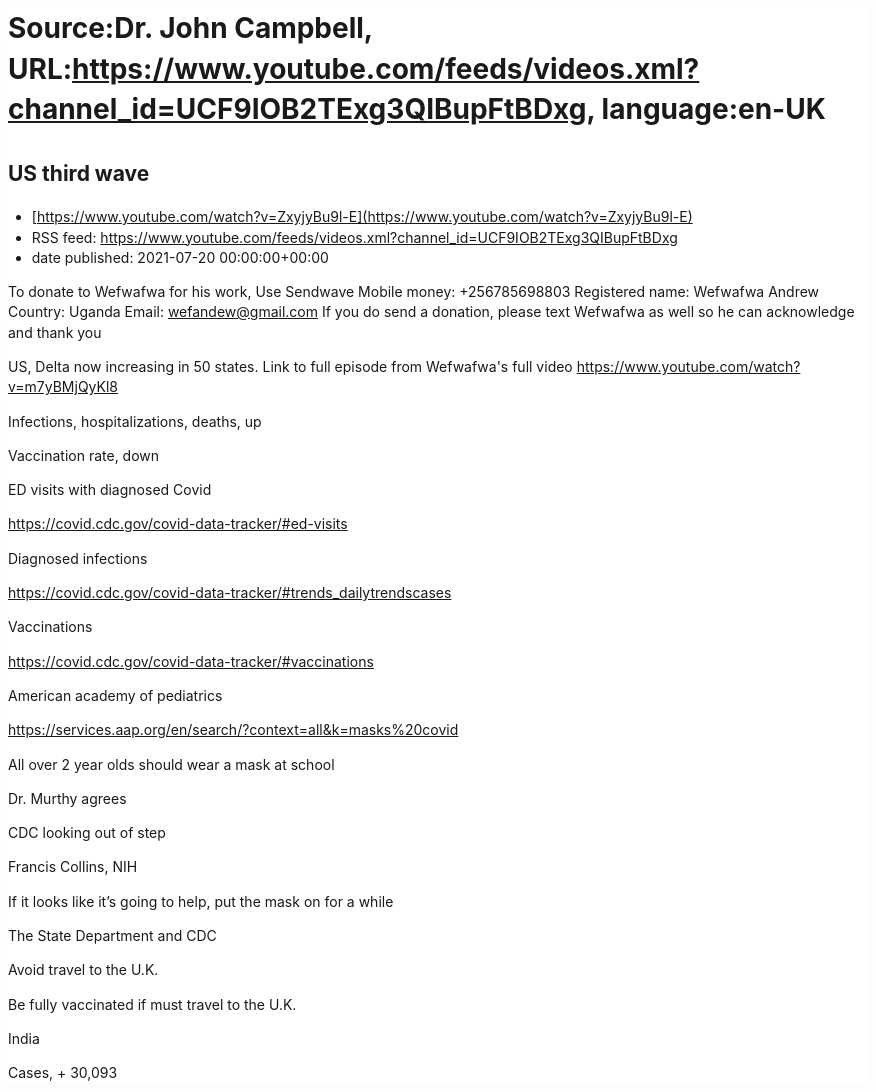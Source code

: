 # Source:Dr. John Campbell, URL:https://www.youtube.com/feeds/videos.xml?channel_id=UCF9IOB2TExg3QIBupFtBDxg, language:en-UK

## US third wave
 - [https://www.youtube.com/watch?v=ZxyjyBu9l-E](https://www.youtube.com/watch?v=ZxyjyBu9l-E)
 - RSS feed: https://www.youtube.com/feeds/videos.xml?channel_id=UCF9IOB2TExg3QIBupFtBDxg
 - date published: 2021-07-20 00:00:00+00:00

To donate to Wefwafwa for his work, Use Sendwave
Mobile money: +256785698803
Registered name: Wefwafwa Andrew
Country: Uganda
Email: wefandew@gmail.com
If you do send a donation, please text Wefwafwa as well so he can acknowledge and thank you


US, Delta now increasing in 50 states. Link to full episode from Wefwafwa's full video
https://www.youtube.com/watch?v=m7yBMjQyKl8

Infections, hospitalizations, deaths, up

Vaccination rate, down

ED visits with diagnosed Covid

https://covid.cdc.gov/covid-data-tracker/#ed-visits

Diagnosed infections

https://covid.cdc.gov/covid-data-tracker/#trends_dailytrendscases

Vaccinations

https://covid.cdc.gov/covid-data-tracker/#vaccinations

American academy of pediatrics

https://services.aap.org/en/search/?context=all&k=masks%20covid

All over 2 year olds should wear a mask at school

Dr. Murthy agrees

CDC looking out of step

Francis Collins, NIH

If it looks like it’s going to help, put the mask on for a while

The State Department and CDC

Avoid travel to the U.K.

Be fully vaccinated if must travel to the U.K.

India

Cases, + 30,093
